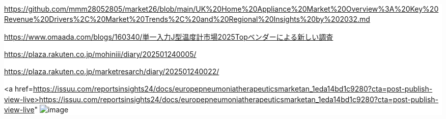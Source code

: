<a href=https://github.com/mmm28052805/market26/blob/main/UK%20Home%20Appliance%20Market%20Overview%3A%20Key%20Revenue%20Drivers%2C%20Market%20Trends%2C%20and%20Regional%20Insights%20by%202032.md>https://github.com/mmm28052805/market26/blob/main/UK%20Home%20Appliance%20Market%20Overview%3A%20Key%20Revenue%20Drivers%2C%20Market%20Trends%2C%20and%20Regional%20Insights%20by%202032.md</a>

<a href=https://www.omaada.com/blogs/160340/単一入力J型温度計市場2025Topベンダーによる新しい調査>https://www.omaada.com/blogs/160340/単一入力J型温度計市場2025Topベンダーによる新しい調査</a>

<a href=https://plaza.rakuten.co.jp/mohiniii/diary/202501240005/>https://plaza.rakuten.co.jp/mohiniii/diary/202501240005/</a>

<a href=https://plaza.rakuten.co.jp/marketresarch/diary/202501240022/>https://plaza.rakuten.co.jp/marketresarch/diary/202501240022/</a>

<a href=https://issuu.com/reportsinsights24/docs/europepneumoniatherapeuticsmarketan_1eda14bd1c9280?cta=post-publish-view-live>https://issuu.com/reportsinsights24/docs/europepneumoniatherapeuticsmarketan_1eda14bd1c9280?cta=post-publish-view-live</a>"
![image](https://github.com/user-attachments/assets/08086bd4-e37e-43d1-a372-1b98778d8b93)
